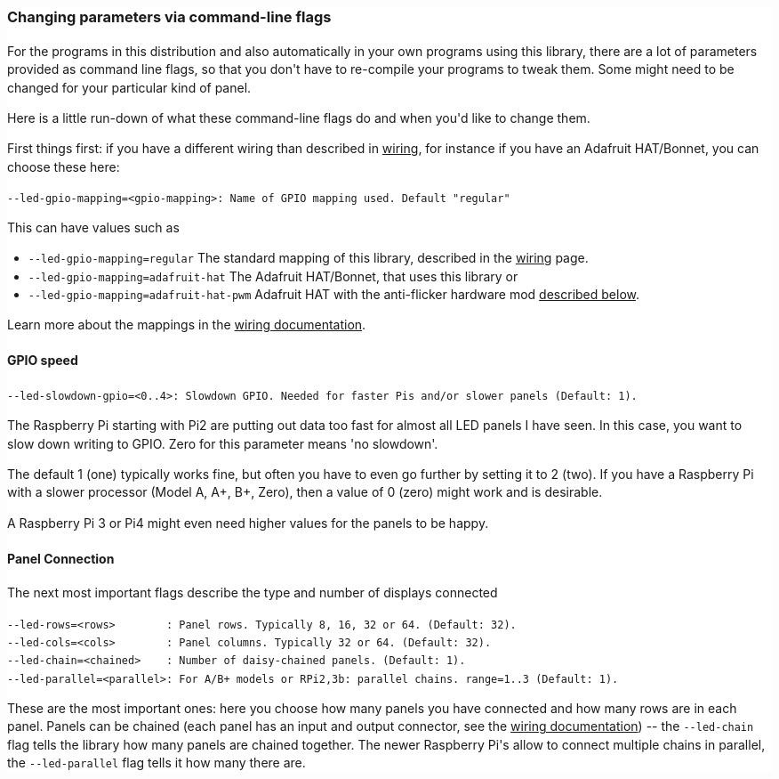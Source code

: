 ### Changing parameters via command-line flags

For the programs in this distribution and also automatically in your own
programs using this library, there are a lot of parameters provided as command
line flags, so that you don't have to re-compile your programs to tweak them.
Some might need to be changed for your particular kind of panel.

Here is a little run-down of what these command-line flags do and when you'd
like to change them.

First things first: if you have a different wiring than described in
[wiring](./wiring.md), for instance if you have an Adafruit HAT/Bonnet, you can
choose these here:

```
--led-gpio-mapping=<gpio-mapping>: Name of GPIO mapping used. Default "regular"
```

This can have values such as
  - `--led-gpio-mapping=regular` The standard mapping of this library, described in the [wiring](./wiring.md) page.
  - `--led-gpio-mapping=adafruit-hat` The Adafruit HAT/Bonnet, that uses this library or
  - `--led-gpio-mapping=adafruit-hat-pwm` Adafruit HAT with the anti-flicker hardware mod [described below](#improving-flicker).

Learn more about the mappings in the [wiring documentation](wiring.md#alternative-hardware-mappings).

#### GPIO speed

```
--led-slowdown-gpio=<0..4>: Slowdown GPIO. Needed for faster Pis and/or slower panels (Default: 1).
```

The Raspberry Pi starting with Pi2 are putting out data too fast for almost
all LED panels I have seen. In this case, you want to slow down writing to
GPIO. Zero for this parameter means 'no slowdown'.

The default 1 (one) typically works fine, but often you have to even go further
by setting it to 2 (two). If you have a Raspberry Pi with a slower processor
(Model A, A+, B+, Zero), then a value of 0 (zero) might work and is desirable.

A Raspberry Pi 3 or Pi4 might even need higher values for the panels to be
happy.

#### Panel Connection
The next most important flags describe the type and number of displays connected

```
--led-rows=<rows>        : Panel rows. Typically 8, 16, 32 or 64. (Default: 32).
--led-cols=<cols>        : Panel columns. Typically 32 or 64. (Default: 32).
--led-chain=<chained>    : Number of daisy-chained panels. (Default: 1).
--led-parallel=<parallel>: For A/B+ models or RPi2,3b: parallel chains. range=1..3 (Default: 1).
```

These are the most important ones: here you choose how many panels you have
connected and how many rows are in each panel. Panels can be chained (each panel
has an input and output connector, see the
[wiring documentation](wiring.md#chains)) -- the `--led-chain` flag tells the
library how many panels are chained together. The newer Raspberry Pi's allow
to connect multiple chains in parallel, the `--led-parallel` flag tells it how
many there are.
